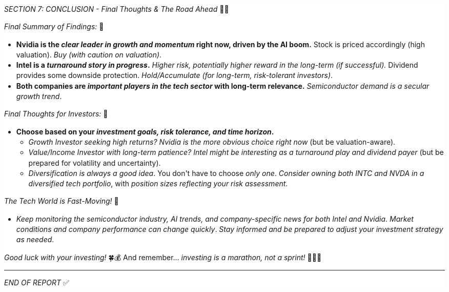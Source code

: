 
*SECTION 7: CONCLUSION -  Final Thoughts & The Road Ahead* 🏁🤝

*Final Summary of Findings:* 📝

* **Nvidia is the *clear leader in growth and momentum* right now, driven by the AI boom.**  Stock is priced accordingly (high valuation).  *Buy (with caution on valuation)*.
* **Intel is a *turnaround story in progress*.**  *Higher risk, potentially higher reward in the long-term (if successful).* Dividend provides some downside protection.  *Hold/Accumulate (for long-term, risk-tolerant investors)*.
* **Both companies are *important players in the tech sector* with long-term relevance.**  *Semiconductor demand is a secular growth trend*.

*Final Thoughts for Investors:* 🤔

* **Choose based on your *investment goals, risk tolerance, and time horizon*.**
    * *Growth Investor seeking high returns?*  *Nvidia is the more obvious choice right now* (but be valuation-aware).
    * *Value/Income Investor with long-term patience?* *Intel might be interesting as a turnaround play and dividend payer* (but be prepared for volatility and uncertainty).
    * *Diversification is always a good idea*.  You don't have to choose *only one*.  *Consider owning both INTC and NVDA in a diversified tech portfolio*, with *position sizes reflecting your risk assessment*.

*The Tech World is Fast-Moving!* 💨

* *Keep monitoring the semiconductor industry, AI trends, and company-specific news for both Intel and Nvidia*.  *Market conditions and company performance can change quickly*.  *Stay informed and be prepared to adjust your investment strategy as needed*.

*Good luck with your investing!*  🍀💰  And remember... *investing is a marathon, not a sprint!* 🏃‍♂️💨

---

*END OF REPORT* ✅

